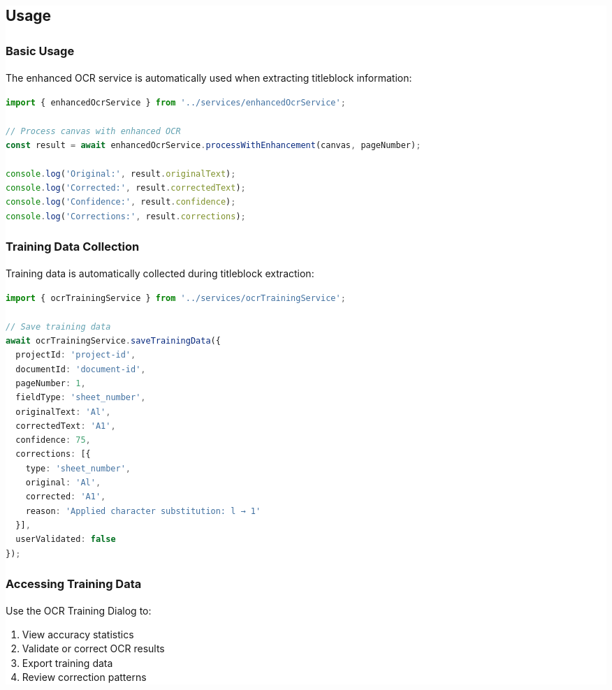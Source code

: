 ## Usage

### Basic Usage

The enhanced OCR service is automatically used when extracting titleblock information:

```typescript
import { enhancedOcrService } from '../services/enhancedOcrService';

// Process canvas with enhanced OCR
const result = await enhancedOcrService.processWithEnhancement(canvas, pageNumber);

console.log('Original:', result.originalText);
console.log('Corrected:', result.correctedText);
console.log('Confidence:', result.confidence);
console.log('Corrections:', result.corrections);
```

### Training Data Collection

Training data is automatically collected during titleblock extraction:

```typescript
import { ocrTrainingService } from '../services/ocrTrainingService';

// Save training data
await ocrTrainingService.saveTrainingData({
  projectId: 'project-id',
  documentId: 'document-id',
  pageNumber: 1,
  fieldType: 'sheet_number',
  originalText: 'Al',
  correctedText: 'A1',
  confidence: 75,
  corrections: [{
    type: 'sheet_number',
    original: 'Al',
    corrected: 'A1',
    reason: 'Applied character substitution: l → 1'
  }],
  userValidated: false
});
```

### Accessing Training Data

Use the OCR Training Dialog to:

1. View accuracy statistics
2. Validate or correct OCR results
3. Export training data
4. Review correction patterns
